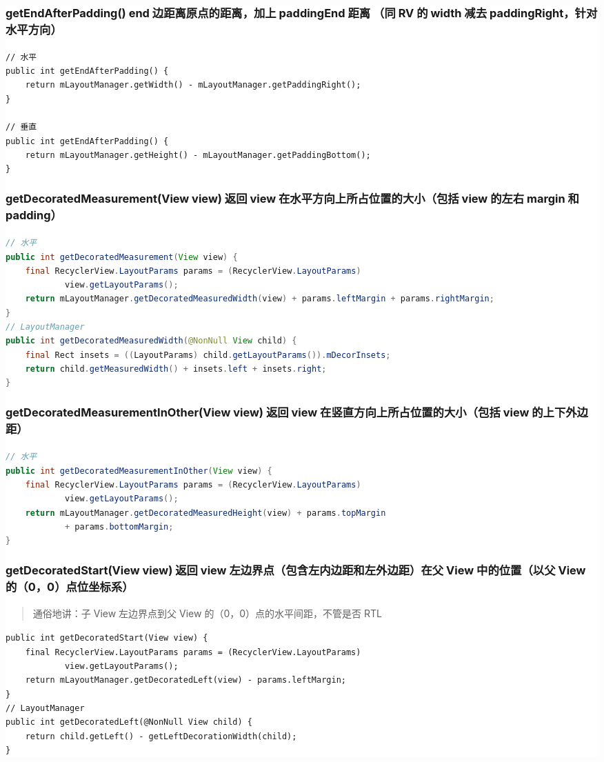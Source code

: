 ### getEndAfterPadding() end 边距离原点的距离，加上 paddingEnd 距离 （同 RV 的 width 减去 paddingRight，针对水平方向）

```
// 水平
public int getEndAfterPadding() {
    return mLayoutManager.getWidth() - mLayoutManager.getPaddingRight();
}

// 垂直
public int getEndAfterPadding() {
    return mLayoutManager.getHeight() - mLayoutManager.getPaddingBottom();
}
```

### getDecoratedMeasurement(View view) 返回 view 在水平方向上所占位置的大小（包括 view 的左右 margin 和 padding）

```java
// 水平
public int getDecoratedMeasurement(View view) {
    final RecyclerView.LayoutParams params = (RecyclerView.LayoutParams)
            view.getLayoutParams();
    return mLayoutManager.getDecoratedMeasuredWidth(view) + params.leftMargin + params.rightMargin;
}
// LayoutManager
public int getDecoratedMeasuredWidth(@NonNull View child) {
    final Rect insets = ((LayoutParams) child.getLayoutParams()).mDecorInsets;
    return child.getMeasuredWidth() + insets.left + insets.right;
}
```

### getDecoratedMeasurementInOther(View view) 返回 view 在竖直方向上所占位置的大小（包括 view 的上下外边距）

```java
// 水平
public int getDecoratedMeasurementInOther(View view) {
    final RecyclerView.LayoutParams params = (RecyclerView.LayoutParams)
            view.getLayoutParams();
    return mLayoutManager.getDecoratedMeasuredHeight(view) + params.topMargin
            + params.bottomMargin;
}
```

### getDecoratedStart(View view) 返回 view 左边界点（包含左内边距和左外边距）在父 View 中的位置（以父 View 的（0，0）点位坐标系）

> 通俗地讲：子 View 左边界点到父 View 的（0，0）点的水平间距，不管是否 RTL

```
public int getDecoratedStart(View view) {
    final RecyclerView.LayoutParams params = (RecyclerView.LayoutParams)
            view.getLayoutParams();
    return mLayoutManager.getDecoratedLeft(view) - params.leftMargin;
}
// LayoutManager
public int getDecoratedLeft(@NonNull View child) {
    return child.getLeft() - getLeftDecorationWidth(child);
}
```

